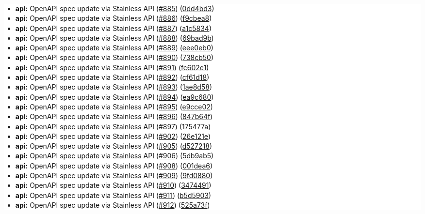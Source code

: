 * **api:** OpenAPI spec update via Stainless API ([#885](https://github.com/scaleapi/sgp-python/issues/885)) ([0dd4bd3](https://github.com/scaleapi/sgp-python/commit/0dd4bd374042c2646ffe00f8cd3831c2568073eb))
* **api:** OpenAPI spec update via Stainless API ([#886](https://github.com/scaleapi/sgp-python/issues/886)) ([f9cbea8](https://github.com/scaleapi/sgp-python/commit/f9cbea8b71edd4ffd39fe14869d284353eabebd5))
* **api:** OpenAPI spec update via Stainless API ([#887](https://github.com/scaleapi/sgp-python/issues/887)) ([a1c5834](https://github.com/scaleapi/sgp-python/commit/a1c58346e7d8f6a90a41ad945272838c5a2adf89))
* **api:** OpenAPI spec update via Stainless API ([#888](https://github.com/scaleapi/sgp-python/issues/888)) ([69bad9b](https://github.com/scaleapi/sgp-python/commit/69bad9bce1f68939b6a67f42afa233114d59551e))
* **api:** OpenAPI spec update via Stainless API ([#889](https://github.com/scaleapi/sgp-python/issues/889)) ([eee0eb0](https://github.com/scaleapi/sgp-python/commit/eee0eb02e1e5ed7d1330d6548004fd0f882c5045))
* **api:** OpenAPI spec update via Stainless API ([#890](https://github.com/scaleapi/sgp-python/issues/890)) ([738cb50](https://github.com/scaleapi/sgp-python/commit/738cb50f1def76be00e5d3d31711716e872f9751))
* **api:** OpenAPI spec update via Stainless API ([#891](https://github.com/scaleapi/sgp-python/issues/891)) ([fc602e1](https://github.com/scaleapi/sgp-python/commit/fc602e1c402c47b5a3f92fed18cf5a1a637ea489))
* **api:** OpenAPI spec update via Stainless API ([#892](https://github.com/scaleapi/sgp-python/issues/892)) ([cf61d18](https://github.com/scaleapi/sgp-python/commit/cf61d18d13bbf20914f5865e400cc04d0510f248))
* **api:** OpenAPI spec update via Stainless API ([#893](https://github.com/scaleapi/sgp-python/issues/893)) ([1ae8d58](https://github.com/scaleapi/sgp-python/commit/1ae8d58bac213124ec1a7e2bc08b12cdecf532f9))
* **api:** OpenAPI spec update via Stainless API ([#894](https://github.com/scaleapi/sgp-python/issues/894)) ([ea9c680](https://github.com/scaleapi/sgp-python/commit/ea9c6801cf0f75c0d6ace3e786b0a59353c44805))
* **api:** OpenAPI spec update via Stainless API ([#895](https://github.com/scaleapi/sgp-python/issues/895)) ([e9cce02](https://github.com/scaleapi/sgp-python/commit/e9cce02e2275b290cce72a830210f1732e220704))
* **api:** OpenAPI spec update via Stainless API ([#896](https://github.com/scaleapi/sgp-python/issues/896)) ([847b64f](https://github.com/scaleapi/sgp-python/commit/847b64fe11e29229ec02cd00800b6c1d9a9959f9))
* **api:** OpenAPI spec update via Stainless API ([#897](https://github.com/scaleapi/sgp-python/issues/897)) ([175477a](https://github.com/scaleapi/sgp-python/commit/175477a5e9cb535d8189df30b206dd1e367419a7))
* **api:** OpenAPI spec update via Stainless API ([#902](https://github.com/scaleapi/sgp-python/issues/902)) ([26e121e](https://github.com/scaleapi/sgp-python/commit/26e121e1899f7e851e0a88addacd84f8d94b1fb4))
* **api:** OpenAPI spec update via Stainless API ([#905](https://github.com/scaleapi/sgp-python/issues/905)) ([d527218](https://github.com/scaleapi/sgp-python/commit/d527218f5eac0e7e622f86b0bbfcf04e9ed7ed52))
* **api:** OpenAPI spec update via Stainless API ([#906](https://github.com/scaleapi/sgp-python/issues/906)) ([5db9ab5](https://github.com/scaleapi/sgp-python/commit/5db9ab5ba45bdd83607b981ef6b54cd025b72790))
* **api:** OpenAPI spec update via Stainless API ([#908](https://github.com/scaleapi/sgp-python/issues/908)) ([001dea6](https://github.com/scaleapi/sgp-python/commit/001dea695d0a74440013c4b25c04538b63162674))
* **api:** OpenAPI spec update via Stainless API ([#909](https://github.com/scaleapi/sgp-python/issues/909)) ([9fd0880](https://github.com/scaleapi/sgp-python/commit/9fd088020266d11e8cf48546678036a8002b4d67))
* **api:** OpenAPI spec update via Stainless API ([#910](https://github.com/scaleapi/sgp-python/issues/910)) ([3474491](https://github.com/scaleapi/sgp-python/commit/347449163431792ad2fa4e1379cc34fdfdebfa8e))
* **api:** OpenAPI spec update via Stainless API ([#911](https://github.com/scaleapi/sgp-python/issues/911)) ([b5d5903](https://github.com/scaleapi/sgp-python/commit/b5d590352333b19977da77e6a56f5730e0715281))
* **api:** OpenAPI spec update via Stainless API ([#912](https://github.com/scaleapi/sgp-python/issues/912)) ([525a73f](https://github.com/scaleapi/sgp-python/commit/525a73f92eabc3a7ba602f053347e84786eaa5ef))